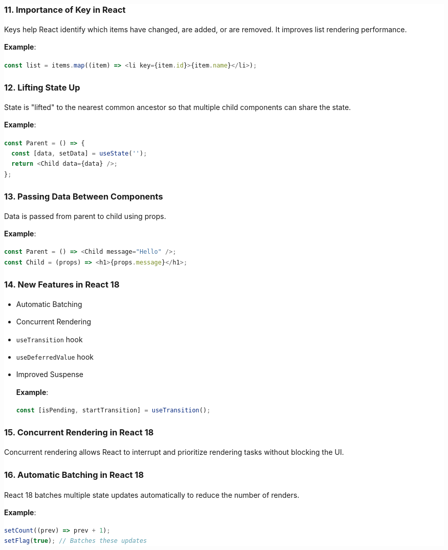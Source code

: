 ### 11. **Importance of Key in React**
Keys help React identify which items have changed, are added, or are removed. It improves list rendering performance.
  
   **Example**:
   ```js
   const list = items.map((item) => <li key={item.id}>{item.name}</li>);
   ```

### 12. **Lifting State Up**
State is "lifted" to the nearest common ancestor so that multiple child components can share the state.
   
   **Example**:
   ```js
   const Parent = () => {
     const [data, setData] = useState('');
     return <Child data={data} />;
   };
   ```

### 13. **Passing Data Between Components**
Data is passed from parent to child using props.
  
   **Example**:
   ```js
   const Parent = () => <Child message="Hello" />;
   const Child = (props) => <h1>{props.message}</h1>;
   ```

### 14. **New Features in React 18**
- Automatic Batching
- Concurrent Rendering
- `useTransition` hook
- `useDeferredValue` hook
- Improved Suspense
  
   **Example**:
   ```js
   const [isPending, startTransition] = useTransition();
   ```

### 15. **Concurrent Rendering in React 18**
Concurrent rendering allows React to interrupt and prioritize rendering tasks without blocking the UI.

### 16. **Automatic Batching in React 18**
React 18 batches multiple state updates automatically to reduce the number of renders.
  
   **Example**:
   ```js
   setCount((prev) => prev + 1);
   setFlag(true); // Batches these updates
   ```
